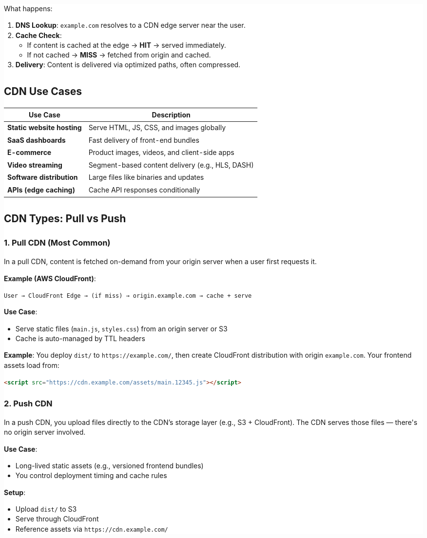 What happens:
1. **DNS Lookup**: `example.com` resolves to a CDN edge server near the user.
2. **Cache Check**:
   - If content is cached at the edge → **HIT** → served immediately.
   - If not cached → **MISS** → fetched from origin and cached.
3. **Delivery**: Content is delivered via optimized paths, often compressed.

## CDN Use Cases
| Use Case | Description |
|----------|-------------|
| **Static website hosting** | Serve HTML, JS, CSS, and images globally |
| **SaaS dashboards** | Fast delivery of front-end bundles |
| **E-commerce** | Product images, videos, and client-side apps |
| **Video streaming** | Segment-based content delivery (e.g., HLS, DASH) |
| **Software distribution** | Large files like binaries and updates |
| **APIs (edge caching)** | Cache API responses conditionally |

## CDN Types: Pull vs Push
### 1. Pull CDN (Most Common)
In a pull CDN, content is fetched on-demand from your origin server when a user first requests it.

**Example (AWS CloudFront)**:
```
User → CloudFront Edge → (if miss) → origin.example.com → cache + serve
```

**Use Case**:
- Serve static files (`main.js`, `styles.css`) from an origin server or S3
- Cache is auto-managed by TTL headers

**Example**:
You deploy `dist/` to `https://example.com/`, then create CloudFront distribution with origin `example.com`. Your frontend assets load from:
```html
<script src="https://cdn.example.com/assets/main.12345.js"></script>
```

### 2. Push CDN
In a push CDN, you upload files directly to the CDN’s storage layer (e.g., S3 + CloudFront). The CDN serves those files — there's no origin server involved.

**Use Case**:
- Long-lived static assets (e.g., versioned frontend bundles)
- You control deployment timing and cache rules

**Setup**:
- Upload `dist/` to S3
- Serve through CloudFront
- Reference assets via `https://cdn.example.com/`
